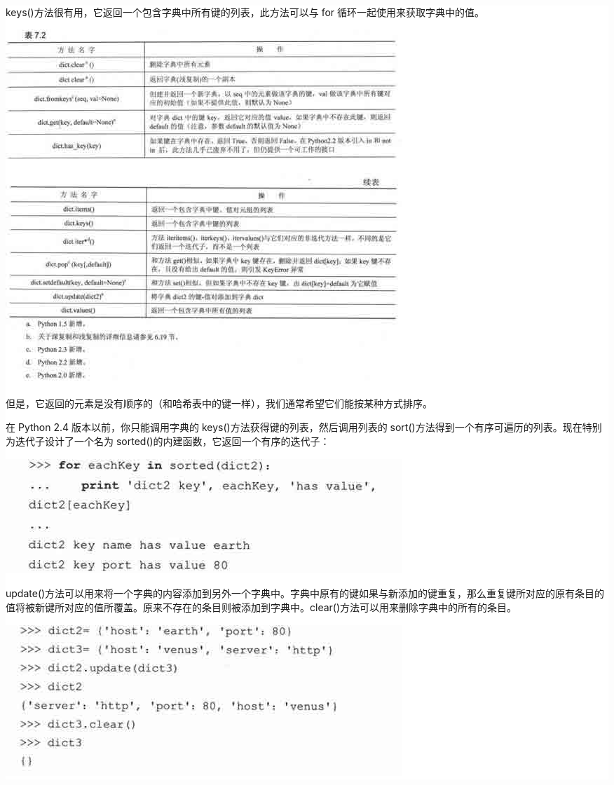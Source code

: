 keys()方法很有用，它返回一个包含字典中所有键的列表，此方法可以与 for 循环一起使用来获取字典中的值。

![](img/00881.jpg)

![](img/00882.jpg)

但是，它返回的元素是没有顺序的（和哈希表中的键一样），我们通常希望它们能按某种方式排序。

在 Python 2.4 版本以前，你只能调用字典的 keys()方法获得键的列表，然后调用列表的 sort()方法得到一个有序可遍历的列表。现在特别为迭代子设计了一个名为 sorted()的内建函数，它返回一个有序的迭代子：

![](img/00884.jpg)

update()方法可以用来将一个字典的内容添加到另外一个字典中。字典中原有的键如果与新添加的键重复，那么重复键所对应的原有条目的值将被新键所对应的值所覆盖。原来不存在的条目则被添加到字典中。clear()方法可以用来删除字典中的所有的条目。

![](img/00885.jpg)

